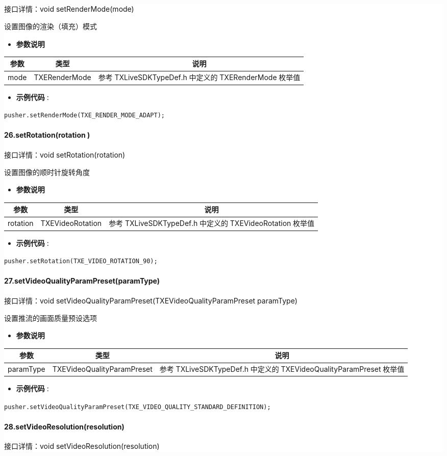 接口详情：void setRenderMode(mode)

设置图像的渲染（填充）模式

- **参数说明**

| 参数   | 类型            | 说明                                       |
| ---- | ------------- | ---------------------------------------- |
| mode | TXERenderMode | 参考 TXLiveSDKTypeDef.h 中定义的 TXERenderMode 枚举值 |

- **示例代码** : 

```
pusher.setRenderMode(TXE_RENDER_MODE_ADAPT);
```



#### 26.setRotation(rotation )

接口详情：void setRotation(rotation)

设置图像的顺时针旋转角度

- **参数说明**

| 参数       | 类型               | 说明                                       |
| -------- | ---------------- | ---------------------------------------- |
| rotation | TXEVideoRotation | 参考 TXLiveSDKTypeDef.h 中定义的 TXEVideoRotation 枚举值 |

- **示例代码** : 

```
pusher.setRotation(TXE_VIDEO_ROTATION_90);
```



#### 27.setVideoQualityParamPreset(paramType)

接口详情：void setVideoQualityParamPreset(TXEVideoQualityParamPreset paramType)

设置推流的画面质量预设选项

- **参数说明**

| 参数        | 类型                         | 说明                                       |
| --------- | -------------------------- | ---------------------------------------- |
| paramType | TXEVideoQualityParamPreset | 参考 TXLiveSDKTypeDef.h 中定义的 TXEVideoQualityParamPreset 枚举值 |

- **示例代码** : 

```
pusher.setVideoQualityParamPreset(TXE_VIDEO_QUALITY_STANDARD_DEFINITION);
```



#### 28.setVideoResolution(resolution)

接口详情：void setVideoResolution(resolution)
